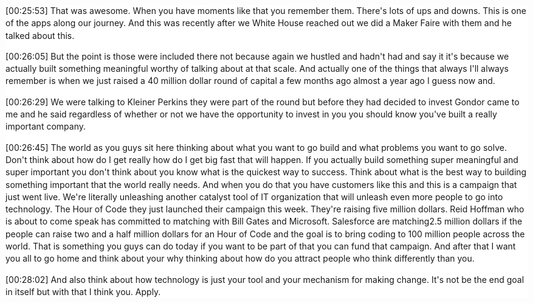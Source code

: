 \[00:25:53\] That was awesome. When you have moments like that you
remember them. There\'s lots of ups and downs. This is one of the apps
along our journey. And this was recently after we White House reached
out we did a Maker Faire with them and he talked about this.

\[00:26:05\] But the point is those were included there not because
again we hustled and hadn\'t had and say it it\'s because we actually
built something meaningful worthy of talking about at that scale. And
actually one of the things that always I\'ll always remember is when we
just raised a 40 million dollar round of capital a few months ago almost
a year ago I guess now and.

\[00:26:29\] We were talking to Kleiner Perkins they were part of the
round but before they had decided to invest Gondor came to me and he
said regardless of whether or not we have the opportunity to invest in
you you should know you\'ve built a really important company.

\[00:26:45\] The world as you guys sit here thinking about what you want
to go build and what problems you want to go solve. Don\'t think about
how do I get really how do I get big fast that will happen. If you
actually build something super meaningful and super important you don\'t
think about you know what is the quickest way to success. Think about
what is the best way to building something important that the world
really needs. And when you do that you have customers like this and this
is a campaign that just went live. We\'re literally unleashing another
catalyst tool of IT organization that will unleash even more people to
go into technology. The Hour of Code they just launched their campaign
this week. They\'re raising five million dollars. Reid Hoffman who is
about to come speak has committed to matching with Bill Gates and
Microsoft. Salesforce are matching2.5 million dollars if the people can
raise two and a half million dollars for an Hour of Code and the goal is
to bring coding to 100 million people across the world. That is
something you guys can do today if you want to be part of that you can
fund that campaign. And after that I want you all to go home and think
about your why thinking about how do you attract people who think
differently than you.

\[00:28:02\] And also think about how technology is just your tool and
your mechanism for making change. It\'s not be the end goal in itself
but with that I think you. Apply.
